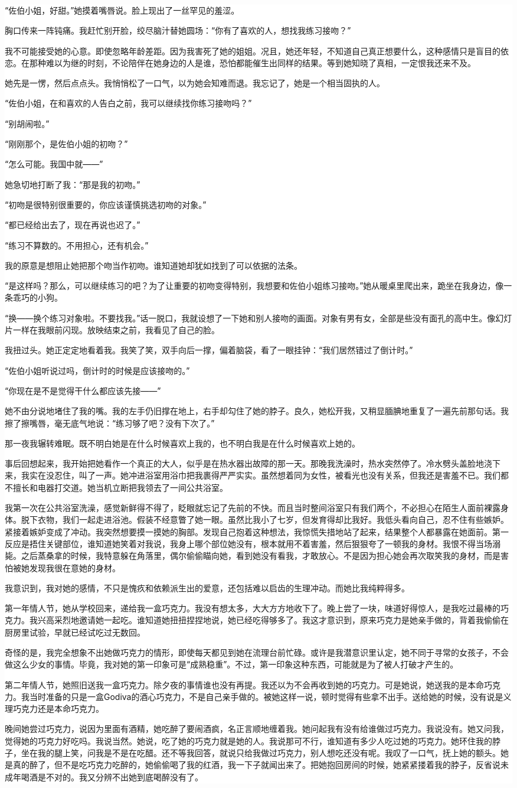 “佐伯小姐，好甜。”她摸着嘴唇说。脸上现出了一丝罕见的羞涩。

胸口传来一阵钝痛。我赶忙别开脸，绞尽脑汁替她圆场：“你有了喜欢的人，想找我练习接吻？”

我不可能接受她的心意。即使忽略年龄差距。因为我害死了她的姐姐。况且，她还年轻，不知道自己真正想要什么，这种感情只是盲目的依恋。在那种难以为继的时刻，不论陪伴在她身边的人是谁，恐怕都能催生出同样的结果。等到她知晓了真相，一定恨我还来不及。

她先是一愣，然后点点头。我悄悄松了一口气，以为她会知难而退。我忘记了，她是一个相当固执的人。

“佐伯小姐，在和喜欢的人告白之前，我可以继续找你练习接吻吗？”

“别胡闹啦。”

“刚刚那个，是佐伯小姐的初吻？”

“怎么可能。我国中就——”

她急切地打断了我：“那是我的初吻。”

“初吻是很特别很重要的，你应该谨慎挑选初吻的对象。”

“都已经给出去了，现在再说也迟了。”

“练习不算数的。不用担心，还有机会。”

我的原意是想阻止她把那个吻当作初吻。谁知道她却犹如找到了可以依据的法条。

“是这样吗？那么，可以继续练习的吧？为了让重要的初吻变得特别，我想要和佐伯小姐练习接吻。”她从暖桌里爬出来，跪坐在我身边，像一条乖巧的小狗。

“换——换个练习对象啦。不要找我。”话一脱口，我就设想了一下她和别人接吻的画面。对象有男有女，全部是些没有面孔的高中生。像幻灯片一样在我眼前闪现。放映结束之前，我看见了自己的脸。

我扭过头。她正定定地看着我。我笑了笑，双手向后一撑，偏着脑袋，看了一眼挂钟：“我们居然错过了倒计时。”

“佐伯小姐听说过吗，倒计时的时候是应该接吻的。”

“你现在是不是觉得干什么都应该先接——”

她不由分说地堵住了我的嘴。我的左手仍旧撑在地上，右手却勾住了她的脖子。良久，她松开我，又稍显腼腆地重复了一遍先前那句话。我擦了擦嘴唇，毫无底气地说：“练习够了吧？没有下次了。”

那一夜我辗转难眠。既不明白她是在什么时候喜欢上我的，也不明白我是在什么时候喜欢上她的。

事后回想起来，我开始把她看作一个真正的大人，似乎是在热水器出故障的那一天。那晚我洗澡时，热水突然停了。冷水劈头盖脸地浇下来，我实在没忍住，叫了一声。她冲进浴室用浴巾把我裹得严严实实。虽然想着同为女性，被看光也没有关系，但我还是害羞不已。我们都不擅长和电器打交道。她当机立断把我领去了一间公共浴室。

我第一次在公共浴室洗澡，感觉新鲜得不得了，眨眼就忘记了先前的不快。而且当时整间浴室只有我们两个，不必担心在陌生人面前裸露身体。脱下衣物，我们一起走进浴池。假装不经意瞥了她一眼。虽然比我小了七岁，但发育得却比我好。我低头看向自己，忍不住有些嫉妒。紧接着嫉妒变成了冲动。我突然想要摸一摸她的胸部。发现自己抱着这种想法，我惊慌失措地站了起来，结果整个人都暴露在她面前。第一反应是捂住关键部位，谁知道她笑着对我说，我身上哪个部位她没有，根本就用不着害羞，然后狠狠夸了一顿我的身材。我恨不得当场溺毙。之后蒸桑拿的时候，我特意躲在角落里，偶尔偷偷瞄向她，看到她没有看我，才敢放心。不是因为担心她会再次取笑我的身材，而是害怕被她发现我很在意她的身材。

我意识到，我对她的感情，不只是愧疚和依赖派生出的爱意，还包括难以启齿的生理冲动。而她比我纯粹得多。

第一年情人节，她从学校回来，递给我一盒巧克力。我没有想太多，大大方方地收下了。晚上尝了一块，味道好得惊人，是我吃过最棒的巧克力。我兴高采烈地邀请她一起吃。谁知道她扭扭捏捏地说，她已经吃得够多了。我这才意识到，原来巧克力是她亲手做的，背着我偷偷在厨房里试验，早就已经试吃过无数回。

奇怪的是，我完全想象不出她做巧克力的情形，即使每天都见到她在流理台前忙碌。或许是我潜意识里认定，她不同于寻常的女孩子，不会做这么少女的事情。毕竟，我对她的第一印象可是“成熟稳重”。不过，第一印象这种东西，可能就是为了被人打破才产生的。

第二年情人节，她照旧送我一盒巧克力。除夕夜的事情谁也没有再提。我还以为不会再收到她的巧克力。可是她说，她送我的是本命巧克力。我当时准备的只是一盒Godiva的酒心巧克力，不是自己亲手做的。被她这样一说，顿时觉得有些拿不出手。送给她的时候，没有说是义理巧克力还是本命巧克力。

晚间她尝过巧克力，说因为里面有酒精，她吃醉了要闹酒疯，名正言顺地缠着我。她问起我有没有给谁做过巧克力。我说没有。她又问我，觉得她的巧克力好吃吗。我说当然。她说，吃了她的巧克力就是她的人。我说那可不行，谁知道有多少人吃过她的巧克力。她环住我的脖子，坐在我的腿上笑，问我是不是在吃醋。还不等我回答，就说只给我做过巧克力，别人想吃还没有呢。我叹了一口气，抚上她的额头。她是真的醉了，但不是吃巧克力吃醉的，她偷偷喝了我的红酒，我一下子就闻出来了。把她抱回房间的时候，她紧紧搂着我的脖子，反省说未成年喝酒是不对的。我又分辨不出她到底喝醉没有了。
